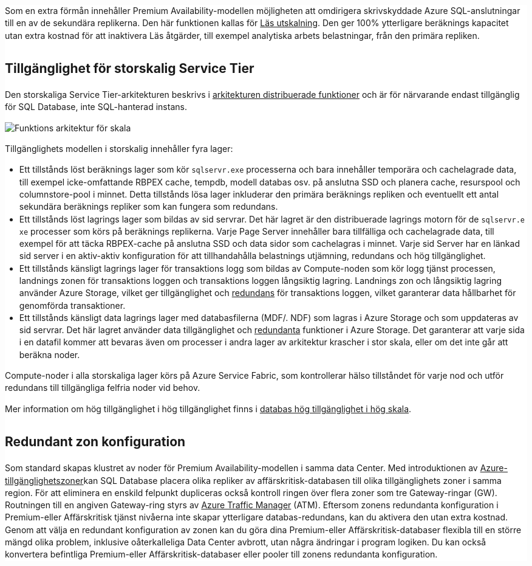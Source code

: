 Som en extra förmån innehåller Premium Availability-modellen möjligheten att omdirigera skrivskyddade Azure SQL-anslutningar till en av de sekundära replikerna. Den här funktionen kallas för [Läs utskalning](read-scale-out.md). Den ger 100% ytterligare beräknings kapacitet utan extra kostnad för att inaktivera Läs åtgärder, till exempel analytiska arbets belastningar, från den primära repliken.

## <a name="hyperscale-service-tier-availability"></a>Tillgänglighet för storskalig Service Tier

Den storskaliga Service Tier-arkitekturen beskrivs i [arkitekturen distribuerade funktioner](https://docs.microsoft.com/azure/sql-database/sql-database-service-tier-hyperscale#distributed-functions-architecture) och är för närvarande endast tillgänglig för SQL Database, inte SQL-hanterad instans.

![Funktions arkitektur för skala](./media/high-availability-sla/hyperscale-architecture.png)

Tillgänglighets modellen i storskalig innehåller fyra lager:

- Ett tillstånds löst beräknings lager som kör `sqlservr.exe` processerna och bara innehåller temporära och cachelagrade data, till exempel icke-omfattande RBPEX cache, tempdb, modell databas osv. på anslutna SSD och planera cache, resurspool och columnstore-pool i minnet. Detta tillstånds lösa lager inkluderar den primära beräknings repliken och eventuellt ett antal sekundära beräknings repliker som kan fungera som redundans.
- Ett tillstånds löst lagrings lager som bildas av sid servrar. Det här lagret är den distribuerade lagrings motorn för de `sqlservr.exe` processer som körs på beräknings replikerna. Varje Page Server innehåller bara tillfälliga och cachelagrade data, till exempel för att täcka RBPEX-cache på anslutna SSD och data sidor som cachelagras i minnet. Varje sid Server har en länkad sid server i en aktiv-aktiv konfiguration för att tillhandahålla belastnings utjämning, redundans och hög tillgänglighet.
- Ett tillstånds känsligt lagrings lager för transaktions logg som bildas av Compute-noden som kör logg tjänst processen, landnings zonen för transaktions loggen och transaktions loggen långsiktig lagring. Landnings zon och långsiktig lagring använder Azure Storage, vilket ger tillgänglighet och [redundans](https://docs.microsoft.com/azure/storage/common/storage-redundancy) för transaktions loggen, vilket garanterar data hållbarhet för genomförda transaktioner.
- Ett tillstånds känsligt data lagrings lager med databasfilerna (MDF/. NDF) som lagras i Azure Storage och som uppdateras av sid servrar. Det här lagret använder data tillgänglighet och [redundanta](https://docs.microsoft.com/azure/storage/common/storage-redundancy) funktioner i Azure Storage. Det garanterar att varje sida i en datafil kommer att bevaras även om processer i andra lager av arkitektur krascher i stor skala, eller om det inte går att beräkna noder.

Compute-noder i alla storskaliga lager körs på Azure Service Fabric, som kontrollerar hälso tillståndet för varje nod och utför redundans till tillgängliga felfria noder vid behov.

Mer information om hög tillgänglighet i hög tillgänglighet finns i [databas hög tillgänglighet i hög skala](https://docs.microsoft.com/azure/sql-database/sql-database-service-tier-hyperscale#database-high-availability-in-hyperscale).

## <a name="zone-redundant-configuration"></a>Redundant zon konfiguration

Som standard skapas klustret av noder för Premium Availability-modellen i samma data Center. Med introduktionen av [Azure-tillgänglighetszoner](../../availability-zones/az-overview.md)kan SQL Database placera olika repliker av affärskritisk-databasen till olika tillgänglighets zoner i samma region. För att eliminera en enskild felpunkt dupliceras också kontroll ringen över flera zoner som tre Gateway-ringar (GW). Routningen till en angiven Gateway-ring styrs av [Azure Traffic Manager](../../traffic-manager/traffic-manager-overview.md) (ATM). Eftersom zonens redundanta konfiguration i Premium-eller Affärskritisk tjänst nivåerna inte skapar ytterligare databas-redundans, kan du aktivera den utan extra kostnad. Genom att välja en redundant konfiguration av zonen kan du göra dina Premium-eller Affärskritisk-databaser flexibla till en större mängd olika problem, inklusive oåterkalleliga Data Center avbrott, utan några ändringar i program logiken. Du kan också konvertera befintliga Premium-eller Affärskritisk-databaser eller pooler till zonens redundanta konfiguration.
